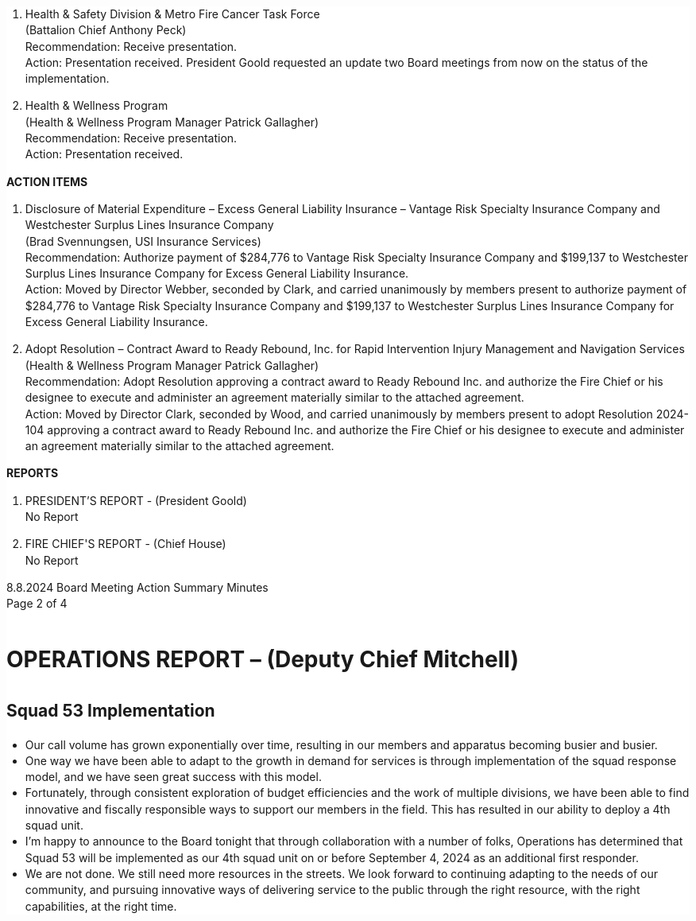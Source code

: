 1. Health & Safety Division & Metro Fire Cancer Task Force  
   (Battalion Chief Anthony Peck)  
   Recommendation: Receive presentation.  
   Action: Presentation received. President Goold requested an update two Board meetings from now on the status of the implementation.  

2. Health & Wellness Program  
   (Health & Wellness Program Manager Patrick Gallagher)  
   Recommendation: Receive presentation.  
   Action: Presentation received.  

**ACTION ITEMS**  

1. Disclosure of Material Expenditure – Excess General Liability Insurance – Vantage Risk Specialty Insurance Company and Westchester Surplus Lines Insurance Company  
   (Brad Svennungsen, USI Insurance Services)  
   Recommendation: Authorize payment of $284,776 to Vantage Risk Specialty Insurance Company and $199,137 to Westchester Surplus Lines Insurance Company for Excess General Liability Insurance.  
   Action: Moved by Director Webber, seconded by Clark, and carried unanimously by members present to authorize payment of $284,776 to Vantage Risk Specialty Insurance Company and $199,137 to Westchester Surplus Lines Insurance Company for Excess General Liability Insurance.  

2. Adopt Resolution – Contract Award to Ready Rebound, Inc. for Rapid Intervention Injury Management and Navigation Services  
   (Health & Wellness Program Manager Patrick Gallagher)  
   Recommendation: Adopt Resolution approving a contract award to Ready Rebound Inc. and authorize the Fire Chief or his designee to execute and administer an agreement materially similar to the attached agreement.  
   Action: Moved by Director Clark, seconded by Wood, and carried unanimously by members present to adopt Resolution 2024-104 approving a contract award to Ready Rebound Inc. and authorize the Fire Chief or his designee to execute and administer an agreement materially similar to the attached agreement.  

**REPORTS**  

1. PRESIDENT’S REPORT - (President Goold)  
   No Report  

2. FIRE CHIEF'S REPORT - (Chief House)  
   No Report  

8.8.2024 Board Meeting Action Summary Minutes  
Page 2 of 4  

# OPERATIONS REPORT – (Deputy Chief Mitchell)

## Squad 53 Implementation
- Our call volume has grown exponentially over time, resulting in our members and apparatus becoming busier and busier.
- One way we have been able to adapt to the growth in demand for services is through implementation of the squad response model, and we have seen great success with this model.
- Fortunately, through consistent exploration of budget efficiencies and the work of multiple divisions, we have been able to find innovative and fiscally responsible ways to support our members in the field. This has resulted in our ability to deploy a 4th squad unit.
- I’m happy to announce to the Board tonight that through collaboration with a number of folks, Operations has determined that Squad 53 will be implemented as our 4th squad unit on or before September 4, 2024 as an additional first responder.
- We are not done. We still need more resources in the streets. We look forward to continuing adapting to the needs of our community, and pursuing innovative ways of delivering service to the public through the right resource, with the right capabilities, at the right time.
